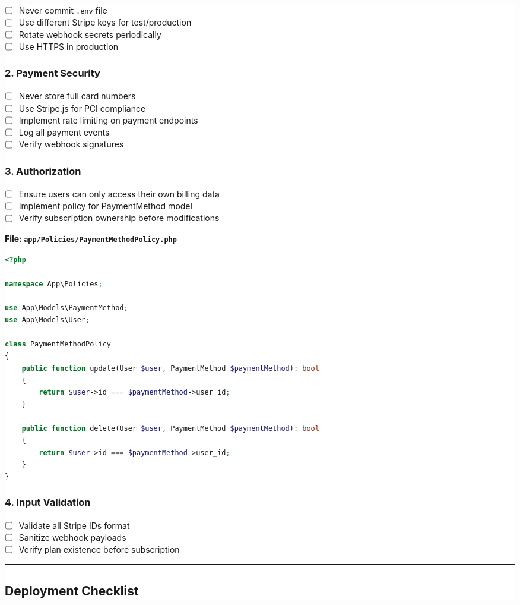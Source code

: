 - [ ] Never commit `.env` file
- [ ] Use different Stripe keys for test/production
- [ ] Rotate webhook secrets periodically
- [ ] Use HTTPS in production

### 2. Payment Security

- [ ] Never store full card numbers
- [ ] Use Stripe.js for PCI compliance
- [ ] Implement rate limiting on payment endpoints
- [ ] Log all payment events
- [ ] Verify webhook signatures

### 3. Authorization

- [ ] Ensure users can only access their own billing data
- [ ] Implement policy for PaymentMethod model
- [ ] Verify subscription ownership before modifications

**File: `app/Policies/PaymentMethodPolicy.php`**

```php
<?php

namespace App\Policies;

use App\Models\PaymentMethod;
use App\Models\User;

class PaymentMethodPolicy
{
    public function update(User $user, PaymentMethod $paymentMethod): bool
    {
        return $user->id === $paymentMethod->user_id;
    }

    public function delete(User $user, PaymentMethod $paymentMethod): bool
    {
        return $user->id === $paymentMethod->user_id;
    }
}
```

### 4. Input Validation

- [ ] Validate all Stripe IDs format
- [ ] Sanitize webhook payloads
- [ ] Verify plan existence before subscription

---

## Deployment Checklist
